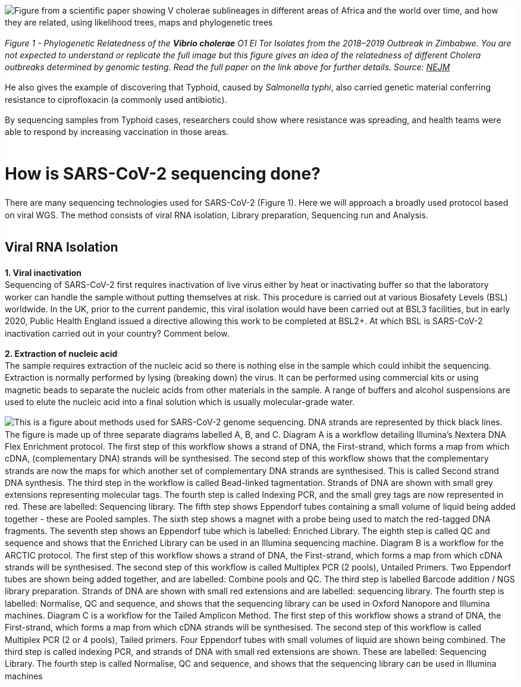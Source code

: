 ![Figure from a scientific paper showing _V cholerae_ sublineages in different areas of Africa and the world over time, and how they are related, using likelihood trees, maps and phylogenetic trees](https://github.com/WCSCourses/COG-Train_Resources/blob/main/images/OC1%201-17%20fig1.png)

_Figure 1 - Phylogenetic Relatedness of the **Vibrio cholerae** O1 El Tor Isolates from the 2018–2019 Outbreak in Zimbabwe. You are not expected to understand or replicate the full image but this figure gives an idea of the relatedness of different Cholera outbreaks determined by genomic testing. Read the full paper on the link above for further details. Source: [NEJM](https://www.nejm.org/doi/full/10.1056/NEJMc2004773)_

He also gives the example of discovering that Typhoid, caused by _Salmonella typhi_, also carried genetic material conferring resistance to ciprofloxacin (a commonly used antibiotic). 

By sequencing samples from Typhoid cases, researchers could show where resistance was spreading, and health teams were able to respond by increasing vaccination in those areas.

# How is SARS-CoV-2 sequencing done?


There are many sequencing technologies used for SARS-CoV-2 (Figure 1). Here we will approach a broadly used protocol based on viral WGS. The method consists of viral RNA isolation, Library preparation, Sequencing run and Analysis. 

## Viral RNA Isolation

**1. Viral inactivation**  
Sequencing of SARS-CoV-2 first requires inactivation of live virus either by heat or inactivating buffer so that the laboratory worker can handle the sample without putting themselves at risk. This procedure is carried out at various Biosafety Levels (BSL) worldwide. In the UK, prior to the current pandemic, this viral isolation would have been carried out at BSL3 facilities, but in early 2020, Public Health England issued a directive allowing this work to be completed at BSL2+. At which BSL is SARS-CoV-2 inactivation carried out in your country? Comment below. 

**2. Extraction of nucleic acid**  
The sample requires extraction of the nucleic acid so there is nothing else in the sample which could inhibit the sequencing. Extraction is normally performed by lysing (breaking down) the virus. It can be performed using commercial kits or using magnetic beads to separate the nucleic acids from other materials in the sample. A range of buffers and alcohol suspensions are used to elute the nucleic acid into a final solution which is usually molecular-grade water. 

![This is a figure about methods used for SARS-CoV-2 genome sequencing. DNA strands are represented by thick black lines. The figure is made up of three separate diagrams labelled A, B, and C.  Diagram A is a workflow detailing Illumina’s Nextera DNA Flex Enrichment protocol. The first step of this workflow shows a strand of DNA, the First-strand, which forms a map from which cDNA, (complementary DNA) strands will be synthesised. The second step of this workflow shows that the complementary strands are now the maps for which another set of complementary DNA strands are synthesised. This is called Second strand DNA synthesis. The third step in the workflow is called Bead-linked tagmentation. Strands of DNA are shown with small grey extensions representing molecular tags. The fourth step is called Indexing PCR, and the small grey tags are now represented in red. These are labelled: Sequencing library. The fifth step shows Eppendorf tubes containing a small volume of liquid being added together - these are Pooled samples. The sixth step shows a magnet with a probe being used to match the red-tagged DNA fragments. The seventh step shows an Eppendorf tube which is labelled: Enriched Library. The eighth step is called QC and sequence and shows that the Enriched Library can be used in an Illumina sequencing machine. Diagram B is a workflow for the ARCTIC protocol. The first step of this workflow shows a strand of DNA, the First-strand, which forms a map from which cDNA strands will be synthesised. The second step of this workflow is called Multiplex PCR (2 pools), Untailed Primers. Two Eppendorf tubes are shown being added together, and are labelled: Combine pools and QC. The third step is labelled Barcode addition / NGS library preparation. Strands of DNA are shown with small red extensions and are labelled: sequencing library. The fourth step is labelled: Normalise, QC and sequence, and shows that the sequencing library can be used in Oxford Nanopore and Illumina machines. Diagram C is a workflow for the Tailed Amplicon Method. The first step of this workflow shows a strand of DNA, the First-strand, which forms a map from which cDNA strands will be synthesised. The second step of this workflow is called Multiplex PCR (2 or 4 pools), Tailed primers. Four Eppendorf tubes with small volumes of liquid are shown being combined. The third step is called indexing PCR, and strands of DNA with small red extensions are shown. These are labelled: Sequencing Library. The fourth step is called Normalise, QC and sequence, and shows that the sequencing library can be used in Illumina machines](https://github.com/WCSCourses/COG-Train_Resources/blob/main/images/OC1%201-18%20fig%201.png) 
